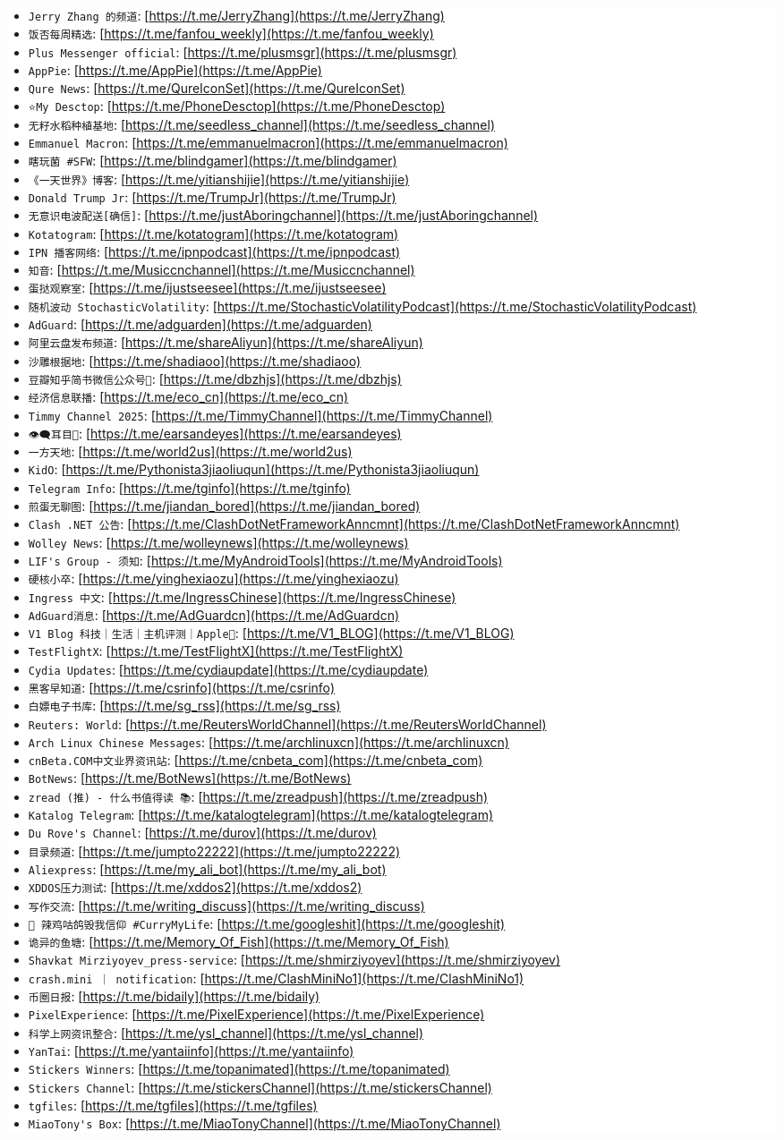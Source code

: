 - `Jerry Zhang 的频道`: [https://t.me/JerryZhang](https://t.me/JerryZhang)
- `饭否每周精选`: [https://t.me/fanfou_weekly](https://t.me/fanfou_weekly)
- `Plus Messenger official`: [https://t.me/plusmsgr](https://t.me/plusmsgr)
- `AppPie`: [https://t.me/AppPie](https://t.me/AppPie)
- `Qure News`: [https://t.me/QureIconSet](https://t.me/QureIconSet)
- `⭐️My Desctop`: [https://t.me/PhoneDesctop](https://t.me/PhoneDesctop)
- `无籽水稻种植基地`: [https://t.me/seedless_channel](https://t.me/seedless_channel)
- `Emmanuel Macron`: [https://t.me/emmanuelmacron](https://t.me/emmanuelmacron)
- `瞎玩菌 #SFW`: [https://t.me/blindgamer](https://t.me/blindgamer)
- `《一天世界》博客`: [https://t.me/yitianshijie](https://t.me/yitianshijie)
- `Donald Trump Jr`: [https://t.me/TrumpJr](https://t.me/TrumpJr)
- `无意识电波配送[确信]`: [https://t.me/justAboringchannel](https://t.me/justAboringchannel)
- `Kotatogram`: [https://t.me/kotatogram](https://t.me/kotatogram)
- `IPN 播客网络`: [https://t.me/ipnpodcast](https://t.me/ipnpodcast)
- `知音`: [https://t.me/Musiccnchannel](https://t.me/Musiccnchannel)
- `蛋挞观察室`: [https://t.me/ijustseesee](https://t.me/ijustseesee)
- `随机波动 StochasticVolatility`: [https://t.me/StochasticVolatilityPodcast](https://t.me/StochasticVolatilityPodcast)
- `AdGuard`: [https://t.me/adguarden](https://t.me/adguarden)
- `阿里云盘发布频道`: [https://t.me/shareAliyun](https://t.me/shareAliyun)
- `沙雕根据地`: [https://t.me/shadiaoo](https://t.me/shadiaoo)
- `豆瓣知乎简书微信公众号💐`: [https://t.me/dbzhjs](https://t.me/dbzhjs)
- `经济信息联播`: [https://t.me/eco_cn](https://t.me/eco_cn)
- `Timmy Channel 2025`: [https://t.me/TimmyChannel](https://t.me/TimmyChannel)
- `👁‍🗨耳目💬`: [https://t.me/earsandeyes](https://t.me/earsandeyes)
- `一方天地`: [https://t.me/world2us](https://t.me/world2us)
- `KidO`: [https://t.me/Pythonista3jiaoliuqun](https://t.me/Pythonista3jiaoliuqun)
- `Telegram Info`: [https://t.me/tginfo](https://t.me/tginfo)
- `煎蛋无聊图`: [https://t.me/jiandan_bored](https://t.me/jiandan_bored)
- `Clash .NET 公告`: [https://t.me/ClashDotNetFrameworkAnncmnt](https://t.me/ClashDotNetFrameworkAnncmnt)
- `Wolley News`: [https://t.me/wolleynews](https://t.me/wolleynews)
- `LIF's Group - 须知`: [https://t.me/MyAndroidTools](https://t.me/MyAndroidTools)
- `硬核小卒`: [https://t.me/yinghexiaozu](https://t.me/yinghexiaozu)
- `Ingress 中文`: [https://t.me/IngressChinese](https://t.me/IngressChinese)
- `AdGuard消息`: [https://t.me/AdGuardcn](https://t.me/AdGuardcn)
- `V1 Blog 科技｜生活｜主机评测｜Apple`: [https://t.me/V1_BLOG](https://t.me/V1_BLOG)
- `TestFlightX`: [https://t.me/TestFlightX](https://t.me/TestFlightX)
- `Cydia Updates`: [https://t.me/cydiaupdate](https://t.me/cydiaupdate)
- `黑客早知道`: [https://t.me/csrinfo](https://t.me/csrinfo)
- `白嫖电子书库`: [https://t.me/sg_rss](https://t.me/sg_rss)
- `Reuters: World`: [https://t.me/ReutersWorldChannel](https://t.me/ReutersWorldChannel)
- `Arch Linux Chinese Messages`: [https://t.me/archlinuxcn](https://t.me/archlinuxcn)
- `cnBeta.COM中文业界资讯站`: [https://t.me/cnbeta_com](https://t.me/cnbeta_com)
- `BotNews`: [https://t.me/BotNews](https://t.me/BotNews)
- `zread (推) - 什么书值得读 📚`: [https://t.me/zreadpush](https://t.me/zreadpush)
- `Katalog Telegram`: [https://t.me/katalogtelegram](https://t.me/katalogtelegram)
- `Du Rove's Channel`: [https://t.me/durov](https://t.me/durov)
- `目录频道`: [https://t.me/jumpto22222](https://t.me/jumpto22222)
- `Aliexpress`: [https://t.me/my_ali_bot](https://t.me/my_ali_bot)
- `XDDOS压力测试`: [https://t.me/xddos2](https://t.me/xddos2)
- `写作交流`: [https://t.me/writing_discuss](https://t.me/writing_discuss)
- `💊 辣鸡咕鸽毁我信仰 #CurryMyLife`: [https://t.me/googleshit](https://t.me/googleshit)
- `诡异的鱼塘`: [https://t.me/Memory_Of_Fish](https://t.me/Memory_Of_Fish)
- `Shavkat Mirziyoyev_press-service`: [https://t.me/shmirziyoyev](https://t.me/shmirziyoyev)
- `crash.mini ｜ notification`: [https://t.me/ClashMiniNo1](https://t.me/ClashMiniNo1)
- `币圈日报`: [https://t.me/bidaily](https://t.me/bidaily)
- `PixelExperience`: [https://t.me/PixelExperience](https://t.me/PixelExperience)
- `科学上网资讯整合`: [https://t.me/ysl_channel](https://t.me/ysl_channel)
- `YanTai`: [https://t.me/yantaiinfo](https://t.me/yantaiinfo)
- `Stickers Winners`: [https://t.me/topanimated](https://t.me/topanimated)
- `Stickers Channel`: [https://t.me/stickersChannel](https://t.me/stickersChannel)
- `tgfiles`: [https://t.me/tgfiles](https://t.me/tgfiles)
- `MiaoTony's Box`: [https://t.me/MiaoTonyChannel](https://t.me/MiaoTonyChannel)